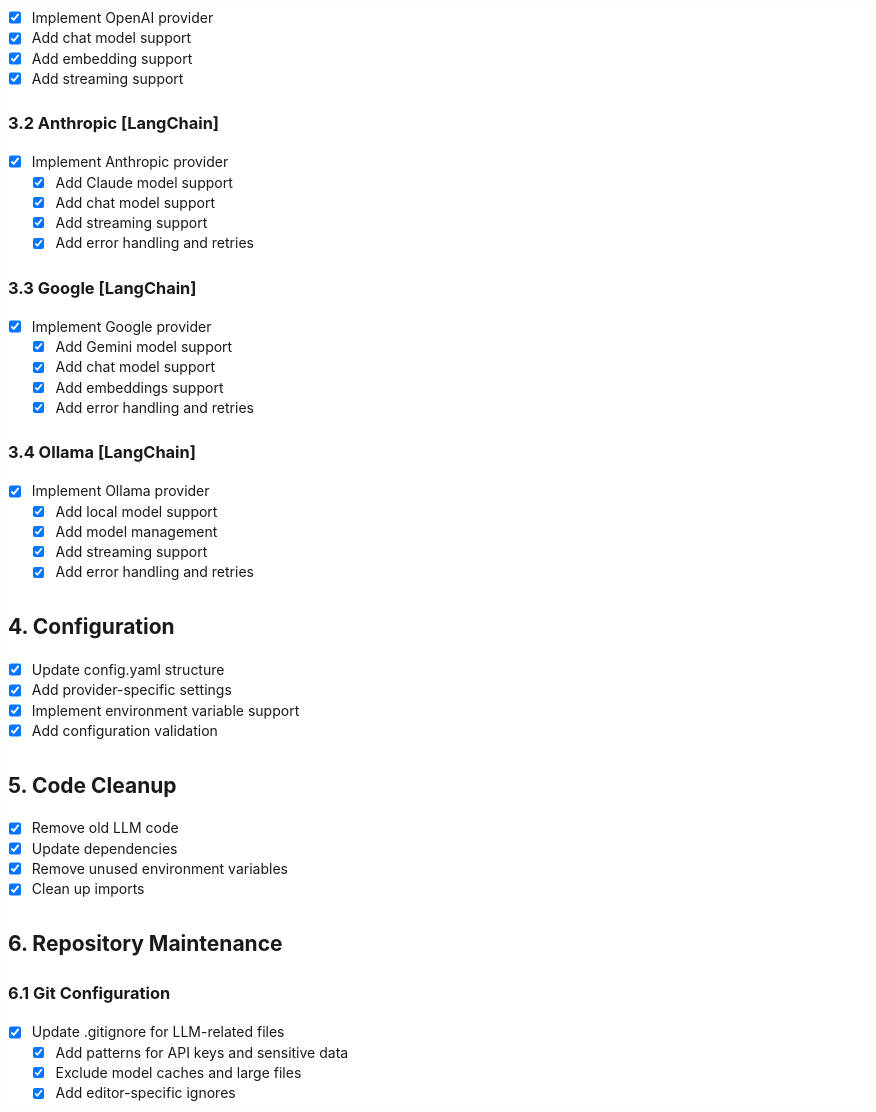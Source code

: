 - [x] Implement OpenAI provider
- [x] Add chat model support
- [x] Add embedding support
- [x] Add streaming support

### 3.2 Anthropic [LangChain]

- [x] Implement Anthropic provider
  - [x] Add Claude model support
  - [x] Add chat model support
  - [x] Add streaming support
  - [x] Add error handling and retries

### 3.3 Google [LangChain]

- [x] Implement Google provider
  - [x] Add Gemini model support
  - [x] Add chat model support
  - [x] Add embeddings support
  - [x] Add error handling and retries

### 3.4 Ollama [LangChain]

- [x] Implement Ollama provider
  - [x] Add local model support
  - [x] Add model management
  - [x] Add streaming support
  - [x] Add error handling and retries

## 4. Configuration

- [x] Update config.yaml structure
- [x] Add provider-specific settings
- [x] Implement environment variable support
- [x] Add configuration validation

## 5. Code Cleanup

- [x] Remove old LLM code
- [x] Update dependencies
- [x] Remove unused environment variables
- [x] Clean up imports

## 6. Repository Maintenance

### 6.1 Git Configuration

- [x] Update .gitignore for LLM-related files
  - [x] Add patterns for API keys and sensitive data
  - [x] Exclude model caches and large files
  - [x] Add editor-specific ignores
